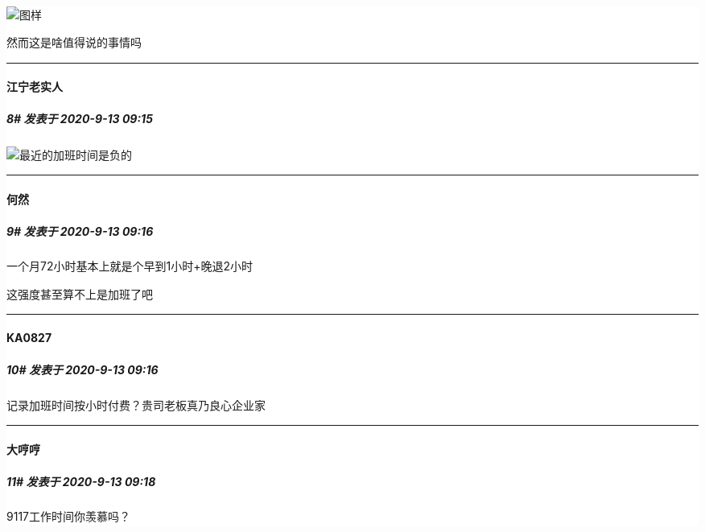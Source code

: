 
<img src="https://static.saraba1st.com/image/smiley/face2017/001.png" referrerpolicy="no-referrer">图样

然而这是啥值得说的事情吗







-----

####  江宁老实人  
##### 8#       发表于 2020-9-13 09:15



<img src="https://static.saraba1st.com/image/smiley/face2017/031.png" referrerpolicy="no-referrer">最近的加班时间是负的







-----

####  何然  
##### 9#       发表于 2020-9-13 09:16




一个月72小时基本上就是个早到1小时+晚退2小时

这强度甚至算不上是加班了吧







-----

####  KA0827  
##### 10#       发表于 2020-9-13 09:16




记录加班时间按小时付费？贵司老板真乃良心企业家







-----

####  大哼哼  
##### 11#       发表于 2020-9-13 09:18




9117工作时间你羡慕吗？
